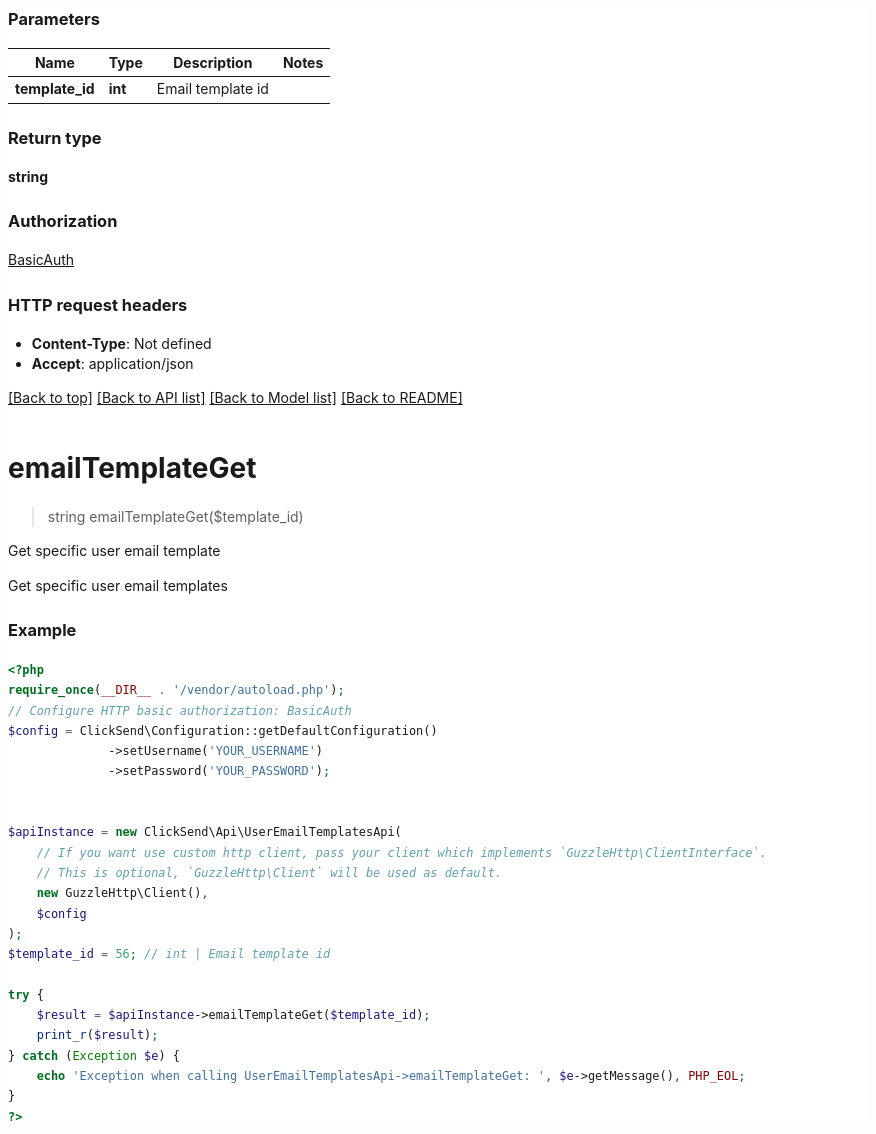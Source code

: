 ### Parameters

Name | Type | Description  | Notes
------------- | ------------- | ------------- | -------------
 **template_id** | **int**| Email template id |

### Return type

**string**

### Authorization

[BasicAuth](../../README.md#BasicAuth)

### HTTP request headers

 - **Content-Type**: Not defined
 - **Accept**: application/json

[[Back to top]](#) [[Back to API list]](../../README.md#documentation-for-api-endpoints) [[Back to Model list]](../../README.md#documentation-for-models) [[Back to README]](../../README.md)

# **emailTemplateGet**
> string emailTemplateGet($template_id)

Get specific user email template

Get specific user email templates

### Example
```php
<?php
require_once(__DIR__ . '/vendor/autoload.php');
// Configure HTTP basic authorization: BasicAuth
$config = ClickSend\Configuration::getDefaultConfiguration()
              ->setUsername('YOUR_USERNAME')
              ->setPassword('YOUR_PASSWORD');


$apiInstance = new ClickSend\Api\UserEmailTemplatesApi(
    // If you want use custom http client, pass your client which implements `GuzzleHttp\ClientInterface`.
    // This is optional, `GuzzleHttp\Client` will be used as default.
    new GuzzleHttp\Client(),
    $config
);
$template_id = 56; // int | Email template id

try {
    $result = $apiInstance->emailTemplateGet($template_id);
    print_r($result);
} catch (Exception $e) {
    echo 'Exception when calling UserEmailTemplatesApi->emailTemplateGet: ', $e->getMessage(), PHP_EOL;
}
?>
```
